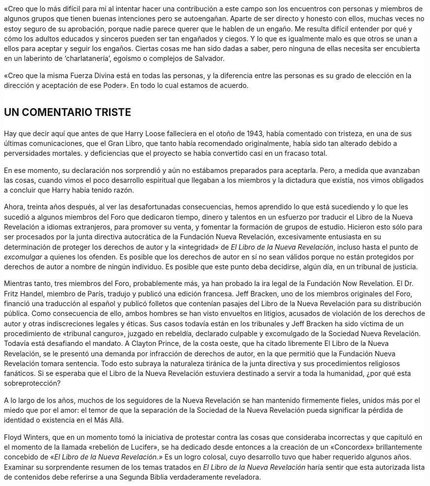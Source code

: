 «Creo que lo más difícil para mí al intentar hacer una contribución a este campo son los encuentros con personas y miembros de algunos grupos que tienen buenas intenciones pero se autoengañan. Aparte de ser directo y honesto con ellos, muchas veces no estoy seguro de su aprobación, porque nadie parece querer que le hablen de un engaño. Me resulta difícil entender por qué y cómo los adultos educados y sinceros pueden ser tan engañados y ciegos. Y lo que es igualmente malo es que otros se unan a ellos para aceptar y seguir los engaños. Ciertas cosas me han sido dadas a saber, pero ninguna de ellas necesita ser encubierta en un laberinto de ‘charlatanería’, egoísmo o complejos de Salvador.

«Creo que la misma Fuerza Divina está en todas las personas, y la diferencia entre las personas es su grado de elección en la dirección y aceptación de ese Poder». En todo lo cual estamos de acuerdo.



## UN COMENTARIO TRISTE


Hay que decir aquí que antes de que Harry Loose falleciera en el otoño de 1943, había comentado con tristeza, en una de sus últimas comunicaciones, que el Gran Libro, que tanto había recomendado originalmente, había sido tan alterado debido a perversidades mortales. y deficiencias que el proyecto se había convertido casi en un fracaso total.

En ese momento, su declaración nos sorprendió y aún no estábamos preparados para aceptarla. Pero, a medida que avanzaban las cosas, cuando vimos el poco desarrollo espiritual que llegaban a los miembros y la dictadura que existía, nos vimos obligados a concluir que Harry había tenido razón.

Ahora, treinta años después, al ver las desafortunadas consecuencias, hemos aprendido lo que está sucediendo y lo que les sucedió a algunos miembros del Foro que dedicaron tiempo, dinero y talentos en un esfuerzo por traducir el Libro de la Nueva Revelación a idiomas extranjeros, para promover su venta, y fomentar la formación de grupos de estudio. Hicieron esto sólo para ser procesados ​​por la junta directiva autocrática de la Fundación Nueva Revelación, excesivamente entusiasta en su determinación de proteger los derechos de autor y la «integridad» de _El Libro de la Nueva Revelación_, incluso hasta el punto de _excomulgar_ a quienes los ofenden. Es posible que los derechos de autor en sí no sean válidos porque no están protegidos por derechos de autor a nombre de ningún individuo. Es posible que este punto deba decidirse, algún día, en un tribunal de justicia.

Mientras tanto, tres miembros del Foro, probablemente más, ya han probado la ira legal de la Fundación Now Revelation. El Dr. Fritz Handel, miembro de París, tradujo y publicó una edición francesa. Jeff Bracken, uno de los miembros originales del Foro, financió una traducción al español y publicó folletos que contenían pasajes del Libro de la Nueva Revelación para su distribución pública. Como consecuencia de ello, ambos hombres se han visto envueltos en litigios, acusados ​​de violación de los derechos de autor y otras indiscreciones legales y éticas. Sus casos todavía están en los tribunales y Jeff Bracken ha sido víctima de un procedimiento de «tribunal canguro», juzgado en rebeldía, declarado culpable y excomulgado de la Sociedad Nueva Revelación. Todavía está desafiando el mandato. A Clayton Prince, de la costa oeste, que ha citado libremente El Libro de la Nueva Revelación, se le presentó una demanda por infracción de derechos de autor, en la que permitió que la Fundación Nueva Revelación tomara sentencia. Todo esto subraya la naturaleza tiránica de la junta directiva y sus procedimientos religiosos fanáticos. Si se esperaba que el Libro de la Nueva Revelación estuviera destinado a servir a toda la humanidad, ¿por qué esta sobreprotección?

A lo largo de los años, muchos de los seguidores de la Nueva Revelación se han mantenido firmemente fieles, unidos más por el miedo que por el amor: el temor de que la separación de la Sociedad de la Nueva Revelación pueda significar la pérdida de identidad o existencia en el Más Allá.

Floyd Winters, que en un momento tomó la iniciativa de protestar contra las cosas que consideraba incorrectas y que capituló en el momento de la llamada «rebelión de Lucifer», se ha dedicado desde entonces a la creación de un «Concordex» brillantemente concebido de «_El Libro de la Nueva Revelación.»_ Es un logro colosal, cuyo desarrollo tuvo que haber requerido algunos años. Examinar su sorprendente resumen de los temas tratados en _El Libro de la Nueva Revelación_ haría sentir que esta autorizada lista de contenidos debe referirse a una Segunda Biblia verdaderamente reveladora.

